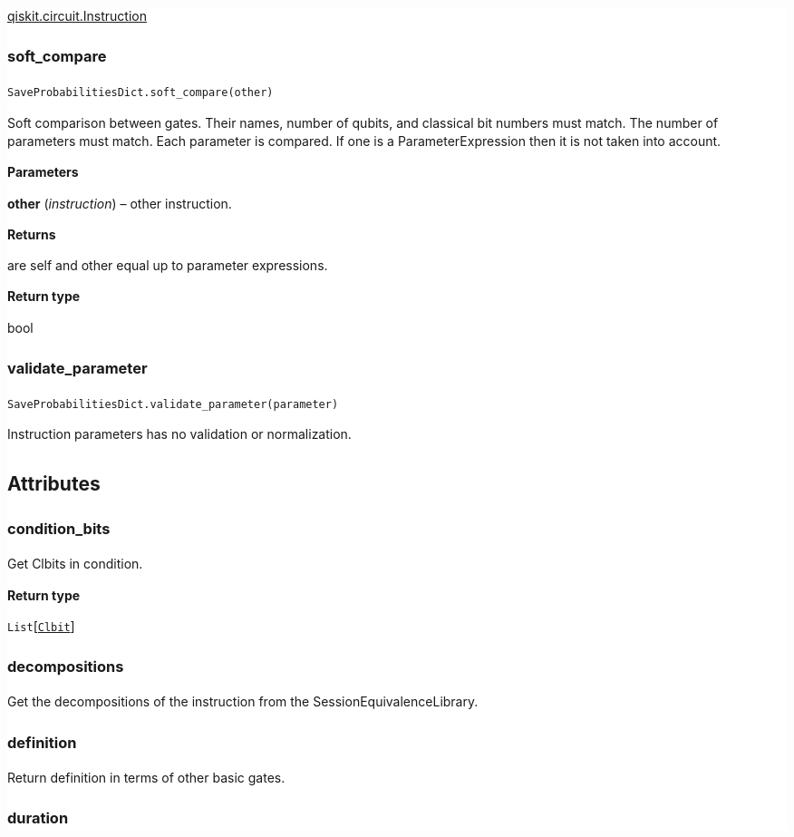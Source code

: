 [qiskit.circuit.Instruction](qiskit.circuit.Instruction "qiskit.circuit.Instruction")

### soft\_compare

<span id="qiskit_aer.library.SaveProbabilitiesDict.soft_compare" />

`SaveProbabilitiesDict.soft_compare(other)`

Soft comparison between gates. Their names, number of qubits, and classical bit numbers must match. The number of parameters must match. Each parameter is compared. If one is a ParameterExpression then it is not taken into account.

**Parameters**

**other** (*instruction*) – other instruction.

**Returns**

are self and other equal up to parameter expressions.

**Return type**

bool

### validate\_parameter

<span id="qiskit_aer.library.SaveProbabilitiesDict.validate_parameter" />

`SaveProbabilitiesDict.validate_parameter(parameter)`

Instruction parameters has no validation or normalization.

## Attributes

<span id="qiskit_aer.library.SaveProbabilitiesDict.condition_bits" />

### condition\_bits

Get Clbits in condition.

**Return type**

`List`\[[`Clbit`](qiskit.circuit.Clbit "qiskit.circuit.classicalregister.Clbit")]

<span id="qiskit_aer.library.SaveProbabilitiesDict.decompositions" />

### decompositions

Get the decompositions of the instruction from the SessionEquivalenceLibrary.

<span id="qiskit_aer.library.SaveProbabilitiesDict.definition" />

### definition

Return definition in terms of other basic gates.

<span id="qiskit_aer.library.SaveProbabilitiesDict.duration" />

### duration
